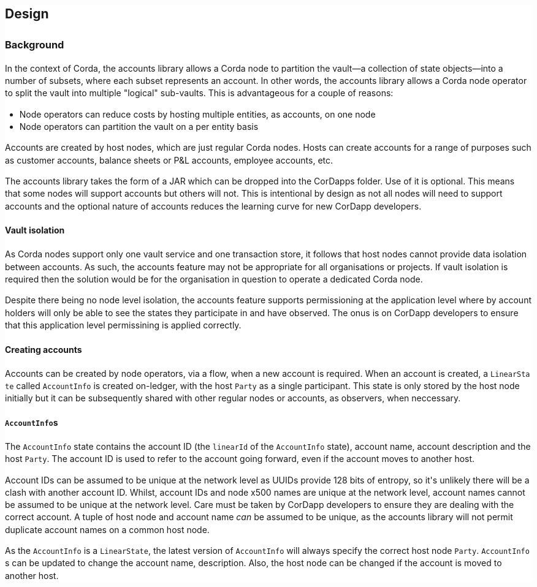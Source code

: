## Design

### Background

In the context of Corda, the accounts library allows a Corda node to partition the vault—a collection of state objects—into a number of subsets, where each subset represents an account. In other words, the accounts library allows a Corda node operator to split the vault into multiple "logical" sub-vaults. This is advantageous for a couple of reasons:

* Node operators can reduce costs by hosting multiple entities, as accounts, on one node
* Node operators can partition the vault on a per entity basis

Accounts are created by host nodes, which are just regular Corda nodes. Hosts can create accounts for a range of purposes such as customer accounts, balance sheets or P&L accounts, employee accounts, etc.

The accounts library takes the form of a JAR which can be dropped into the CorDapps folder. Use of it is optional. This means that some nodes will support accounts but others will not. This is intentional by design as not all nodes will need to support accounts and the optional nature of accounts reduces the learning curve for new CorDapp developers.

#### Vault isolation

As Corda nodes support only one vault service and one transaction store, it follows that host nodes cannot provide data isolation between accounts. As such, the accounts feature may not be appropriate for all organisations or projects. If vault isolation is required then the solution would be for the organisation in question to operate a dedicated Corda node. 

Despite there being no node level isolation, the accounts feature supports permissioning at the application level where by account holders will only be able to see the states they participate in and have observed. The onus is on CorDapp developers to ensure that this application level permissining is applied correctly. 

#### Creating accounts

Accounts can be created by node operators, via a flow, when a new account is required. When an account is created, a `LinearState` called `AccountInfo` is created on-ledger, with the host `Party` as a single participant. This state is only stored by the host node initially but it can be subsequently shared with other regular nodes or accounts, as observers, when neccessary. 

#### `AccountInfo`s

The `AccountInfo` state contains the account ID (the `linearId` of the `AccountInfo` state), account name, account description and the host `Party`. The account ID is used to refer to the account going forward, even if the account moves to another host. 

Account IDs can be assumed to be unique at the network level as UUIDs provide 128 bits of entropy, so it's unlikely there will be a clash with another account ID. Whilst, account IDs and node x500 names are unique at the network level, account names cannot be assumed to be unique at the network level. Care must be taken by CorDapp developers to ensure they are dealing with the correct account. A tuple of host node and account name _can_ be assumed to be unique, as the accounts library will not permit duplicate account names on a common host node.

As the `AccountInfo` is a `LinearState`, the latest version of `AccountInfo` will always specify the correct host node `Party`. `AccountInfo`s can be updated to change the account name, description. Also, the host node can be changed if the account is moved to another host.
